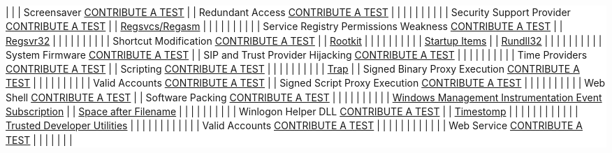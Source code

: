 |  |  | Screensaver [CONTRIBUTE A TEST](https://atomicredteam.io/contributing) |  | Redundant Access [CONTRIBUTE A TEST](https://atomicredteam.io/contributing) |  |  |  |  |  |  |
|  |  | Security Support Provider [CONTRIBUTE A TEST](https://atomicredteam.io/contributing) |  | [Regsvcs/Regasm](./T1121/T1121.md) |  |  |  |  |  |  |
|  |  | Service Registry Permissions Weakness [CONTRIBUTE A TEST](https://atomicredteam.io/contributing) |  | [Regsvr32](./T1117/T1117.md) |  |  |  |  |  |  |
|  |  | Shortcut Modification [CONTRIBUTE A TEST](https://atomicredteam.io/contributing) |  | [Rootkit](./T1014/T1014.md) |  |  |  |  |  |  |
|  |  | [Startup Items](./T1165/T1165.md) |  | [Rundll32](./T1085/T1085.md) |  |  |  |  |  |  |
|  |  | System Firmware [CONTRIBUTE A TEST](https://atomicredteam.io/contributing) |  | SIP and Trust Provider Hijacking [CONTRIBUTE A TEST](https://atomicredteam.io/contributing) |  |  |  |  |  |  |
|  |  | Time Providers [CONTRIBUTE A TEST](https://atomicredteam.io/contributing) |  | Scripting [CONTRIBUTE A TEST](https://atomicredteam.io/contributing) |  |  |  |  |  |  |
|  |  | [Trap](./T1154/T1154.md) |  | Signed Binary Proxy Execution [CONTRIBUTE A TEST](https://atomicredteam.io/contributing) |  |  |  |  |  |  |
|  |  | Valid Accounts [CONTRIBUTE A TEST](https://atomicredteam.io/contributing) |  | Signed Script Proxy Execution [CONTRIBUTE A TEST](https://atomicredteam.io/contributing) |  |  |  |  |  |  |
|  |  | Web Shell [CONTRIBUTE A TEST](https://atomicredteam.io/contributing) |  | Software Packing [CONTRIBUTE A TEST](https://atomicredteam.io/contributing) |  |  |  |  |  |  |
|  |  | [Windows Management Instrumentation Event Subscription](./T1084/T1084.md) |  | [Space after Filename](./T1151/T1151.md) |  |  |  |  |  |  |
|  |  | Winlogon Helper DLL [CONTRIBUTE A TEST](https://atomicredteam.io/contributing) |  | [Timestomp](./T1099/T1099.md) |  |  |  |  |  |  |
|  |  |  |  | [Trusted Developer Utilities](./T1127/T1127.md) |  |  |  |  |  |  |
|  |  |  |  | Valid Accounts [CONTRIBUTE A TEST](https://atomicredteam.io/contributing) |  |  |  |  |  |  |
|  |  |  |  | Web Service [CONTRIBUTE A TEST](https://atomicredteam.io/contributing) |  |  |  |  |  |  |
